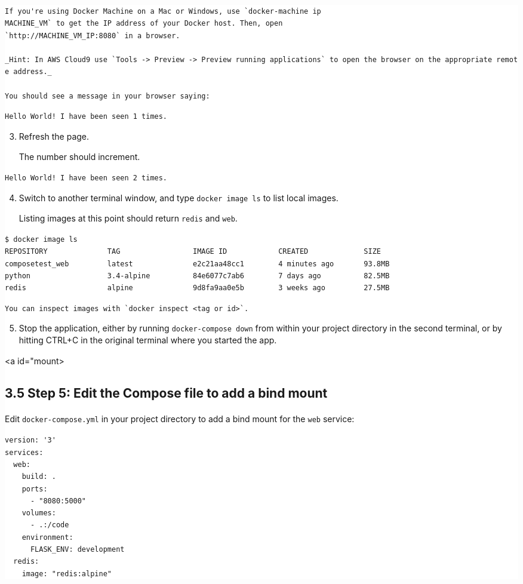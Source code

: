     If you're using Docker Machine on a Mac or Windows, use `docker-machine ip
    MACHINE_VM` to get the IP address of your Docker host. Then, open
    `http://MACHINE_VM_IP:8080` in a browser.
    
    _Hint: In AWS Cloud9 use `Tools -> Preview -> Preview running applications` to open the browser on the appropriate remote address._

    You should see a message in your browser saying:

```
Hello World! I have been seen 1 times.
```

3.  Refresh the page.

    The number should increment.

```
Hello World! I have been seen 2 times.
```

4.  Switch to another terminal window, and type `docker image ls` to
    list local images.

    Listing images at this point should return `redis` and `web`.

```
$ docker image ls
REPOSITORY              TAG                 IMAGE ID            CREATED             SIZE
composetest_web         latest              e2c21aa48cc1        4 minutes ago       93.8MB
python                  3.4-alpine          84e6077c7ab6        7 days ago          82.5MB
redis                   alpine              9d8fa9aa0e5b        3 weeks ago         27.5MB
```

    You can inspect images with `docker inspect <tag or id>`.

5.  Stop the application, either by running `docker-compose down`
from within your project directory in the second terminal, or by
hitting CTRL+C in the original terminal where you started the app.

<a id="mount></a>
## 3.5 Step 5: Edit the Compose file to add a bind mount

Edit `docker-compose.yml` in your project directory to add a bind mount for the `web` service:

```
version: '3'
services:
  web:
    build: .
    ports:
      - "8080:5000"
    volumes:
      - .:/code
    environment:
      FLASK_ENV: development
  redis:
    image: "redis:alpine"
```

